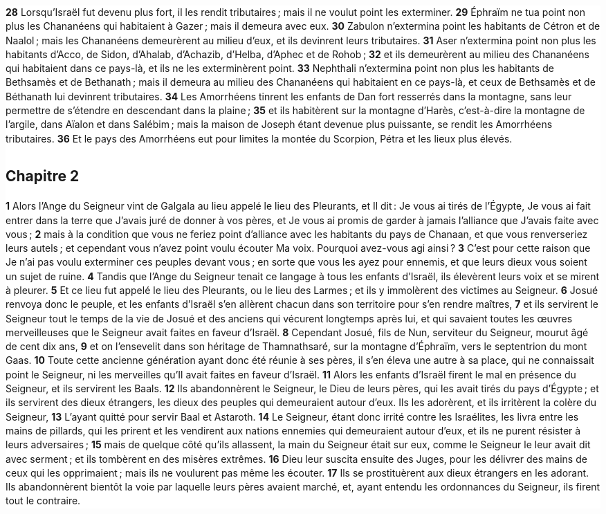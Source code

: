 **28** Lorsqu’Israël fut devenu plus fort, il les rendit tributaires ; mais il ne voulut point les exterminer.
**29** Éphraïm ne tua point non plus les Chananéens qui habitaient à Gazer ; mais il demeura avec eux.
**30** Zabulon n’extermina point les habitants de Cétron et de Naalol ; mais les Chananéens demeurèrent au milieu d’eux, et ils devinrent leurs tributaires.
**31** Aser n’extermina point non plus les habitants d’Acco, de Sidon, d’Ahalab, d’Achazib, d’Helba, d’Aphec et de Rohob ;
**32** et ils demeurèrent au milieu des Chananéens qui habitaient dans ce pays-là, et ils ne les exterminèrent point.
**33** Nephthali n’extermina point non plus les habitants de Bethsamès et de Bethanath ; mais il demeura au milieu des Chananéens qui habitaient en ce pays-là, et ceux de Bethsamès et de Béthanath lui devinrent tributaires.
**34** Les Amorrhéens tinrent les enfants de Dan fort resserrés dans la montagne, sans leur permettre de s’étendre en descendant dans la plaine ;
**35** et ils habitèrent sur la montagne d’Harès, c’est-à-dire la montagne de l’argile, dans Aïalon et dans Salébim ; mais la maison de Joseph étant devenue plus puissante, se rendit les Amorrhéens tributaires.
**36** Et le pays des Amorrhéens eut pour limites la montée du Scorpion, Pétra et les lieux plus élevés.

## Chapitre 2

**1** Alors l’Ange du Seigneur vint de Galgala au lieu appelé le lieu des Pleurants, et Il dit : Je vous ai tirés de l’Égypte, Je vous ai fait entrer dans la terre que J’avais juré de donner à vos pères, et Je vous ai promis de garder à jamais l’alliance que J’avais faite avec vous ;
**2** mais à la condition que vous ne feriez point d’alliance avec les habitants du pays de Chanaan, et que vous renverseriez leurs autels ; et cependant vous n’avez point voulu écouter Ma voix. Pourquoi avez-vous agi ainsi ?
**3** C’est pour cette raison que Je n’ai pas voulu exterminer ces peuples devant vous ; en sorte que vous les ayez pour ennemis, et que leurs dieux vous soient un sujet de ruine.
**4** Tandis que l’Ange du Seigneur tenait ce langage à tous les enfants d’Israël, ils élevèrent leurs voix et se mirent à pleurer.
**5** Et ce lieu fut appelé le lieu des Pleurants, ou le lieu des Larmes ; et ils y immolèrent des victimes au Seigneur.
**6** Josué renvoya donc le peuple, et les enfants d’Israël s’en allèrent chacun dans son territoire pour s’en rendre maîtres,
**7** et ils servirent le Seigneur tout le temps de la vie de Josué et des anciens qui vécurent longtemps après lui, et qui savaient toutes les œuvres merveilleuses que le Seigneur avait faites en faveur d’Israël.
**8** Cependant Josué, fils de Nun, serviteur du Seigneur, mourut âgé de cent dix ans,
**9** et on l’ensevelit dans son héritage de Thamnathsaré, sur la montagne d’Éphraïm, vers le septentrion du mont Gaas.
**10** Toute cette ancienne génération ayant donc été réunie à ses pères, il s’en éleva une autre à sa place, qui ne connaissait point le Seigneur, ni les merveilles qu’Il avait faites en faveur d’Israël.
**11** Alors les enfants d’Israël firent le mal en présence du Seigneur, et ils servirent les Baals.
**12** Ils abandonnèrent le Seigneur, le Dieu de leurs pères, qui les avait tirés du pays d’Égypte ; et ils servirent des dieux étrangers, les dieux des peuples qui demeuraient autour d’eux. Ils les adorèrent, et ils irritèrent la colère du Seigneur,
**13** L’ayant quitté pour servir Baal et Astaroth.
**14** Le Seigneur, étant donc irrité contre les Israélites, les livra entre les mains de pillards, qui les prirent et les vendirent aux nations ennemies qui demeuraient autour d’eux, et ils ne purent résister à leurs adversaires ;
**15** mais de quelque côté qu’ils allassent, la main du Seigneur était sur eux, comme le Seigneur le leur avait dit avec serment ; et ils tombèrent en des misères extrêmes.
**16** Dieu leur suscita ensuite des Juges, pour les délivrer des mains de ceux qui les opprimaient ; mais ils ne voulurent pas même les écouter.
**17** Ils se prostituèrent aux dieux étrangers en les adorant. Ils abandonnèrent bientôt la voie par laquelle leurs pères avaient marché, et, ayant entendu les ordonnances du Seigneur, ils firent tout le contraire.